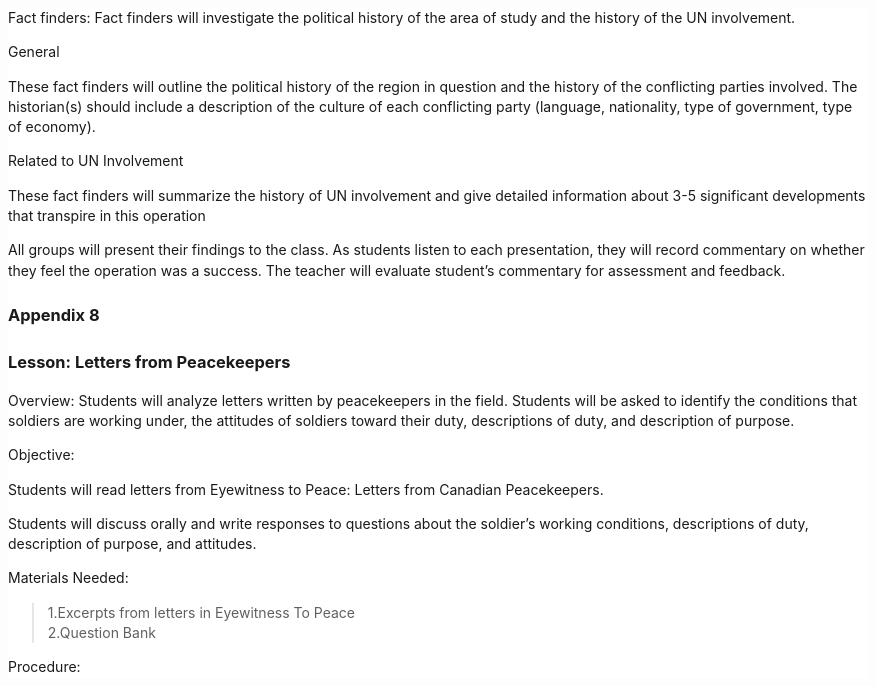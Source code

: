 </dt>
</dt>
</dt>
</dl>
</blockquote>
<p>
Fact finders: Fact finders will investigate the political history of the area of study and the history of the UN involvement.
</p>
<p>
General
</p>
<p>
These fact finders will outline the political history of the region in question and the history of the conflicting parties involved. The historian(s) should include a description of the culture of each conflicting party (language, nationality, type of government, type of economy).
</p>
<p>
Related to UN Involvement
</p>
<p>
These fact finders will summarize the history of UN involvement and give detailed information about 3-5 significant developments that transpire in this operation
</p>
<p>
All groups will present their findings to the class. As students listen to each presentation, they will record commentary on whether they feel the operation was a success. The teacher will evaluate student’s commentary for assessment and feedback.
</p>
<h3>
Appendix 8
</h3>
<h3>
Lesson: Letters from Peacekeepers
</h3>
<p>
Overview: Students will analyze letters written by peacekeepers in the field. Students will be asked to identify the conditions that soldiers are working under, the attitudes of soldiers toward their duty, descriptions of duty, and description of purpose.
</p>
<p>
Objective:
</p>
<p>
Students will read letters from Eyewitness to Peace: Letters from Canadian Peacekeepers.
</p>
<p>
Students will discuss orally and write responses to questions about the soldier’s working conditions, descriptions of duty, description of purpose, and attitudes.
</p>
<p>
Materials Needed:
</p>
<blockquote>
<dl>
<dt>
1.Excerpts from letters in Eyewitness To Peace
<dt>
2.Question Bank
</dt>
</dt>
</dl>
</blockquote>
Procedure: